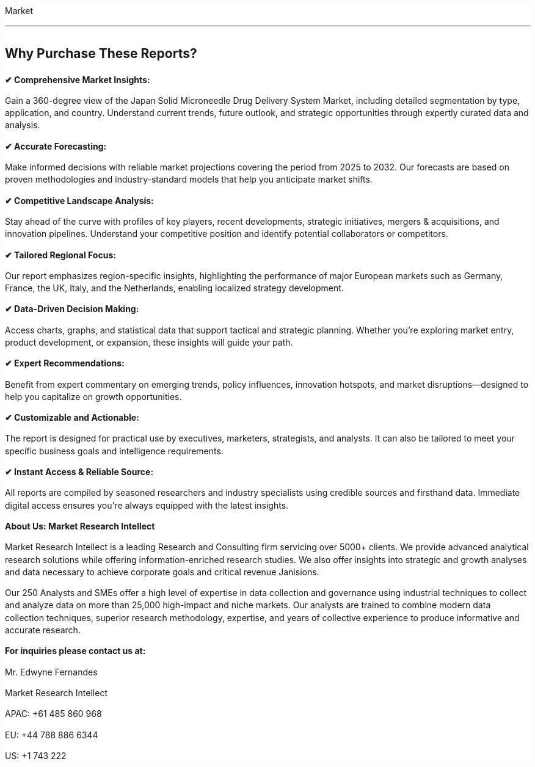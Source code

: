 Market</a></span></p></blockquote><hr /><h2>Why Purchase These Reports?</h2><p><strong>✔ Comprehensive Market Insights:</strong></p><p>Gain a 360-degree view of the Japan Solid Microneedle Drug Delivery System Market, including detailed segmentation by type, application, and country. Understand current trends, future outlook, and strategic opportunities through expertly curated data and analysis.</p><p><strong>✔ Accurate Forecasting:</strong></p><p>Make informed decisions with reliable market projections covering the period from 2025 to 2032. Our forecasts are based on proven methodologies and industry-standard models that help you anticipate market shifts.</p><p><strong>✔ Competitive Landscape Analysis:</strong></p><p>Stay ahead of the curve with profiles of key players, recent developments, strategic initiatives, mergers &amp; acquisitions, and innovation pipelines. Understand your competitive position and identify potential collaborators or competitors.</p><p><strong>✔ Tailored Regional Focus:</strong></p><p>Our report emphasizes region-specific insights, highlighting the performance of major European markets such as Germany, France, the UK, Italy, and the Netherlands, enabling localized strategy development.</p><p><strong>✔ Data-Driven Decision Making:</strong></p><p>Access charts, graphs, and statistical data that support tactical and strategic planning. Whether you&rsquo;re exploring market entry, product development, or expansion, these insights will guide your path.</p><p><strong>✔ Expert Recommendations:</strong></p><p>Benefit from expert commentary on emerging trends, policy influences, innovation hotspots, and market disruptions&mdash;designed to help you capitalize on growth opportunities.</p><p><strong>✔ Customizable and Actionable:</strong></p><p>The report is designed for practical use by executives, marketers, strategists, and analysts. It can also be tailored to meet your specific business goals and intelligence requirements.</p><p><strong>✔ Instant Access &amp; Reliable Source:</strong></p><p>All reports are compiled by seasoned researchers and industry specialists using credible sources and firsthand data. Immediate digital access ensures you're always equipped with the latest insights.</p><p><strong><span class="font-[700]">About Us: Market Research Intellect</span></strong></p><p><span class="">Market Research Intellect is a leading Research and Consulting firm servicing over 5000+ clients. We provide advanced analytical research solutions while offering information-enriched research studies.&nbsp;</span>We also offer insights into strategic and growth analyses and data necessary to achieve corporate goals and critical revenue Janisions.</p><p><span class="">Our 250 Analysts and SMEs offer a high level of expertise in data collection and governance using industrial techniques to collect and analyze data on more than 25,000 high-impact and niche markets. Our analysts are trained to combine modern data collection techniques, superior research methodology, expertise, and years of collective experience to produce informative and accurate research.</span></p><p><strong>For inquiries please contact us at:</strong></p><p>Mr. Edwyne Fernandes</p><p>Market Research Intellect</p><p>APAC: +61 485 860 968</p><p>EU: +44 788 886 6344</p><p>US: +1 743 222